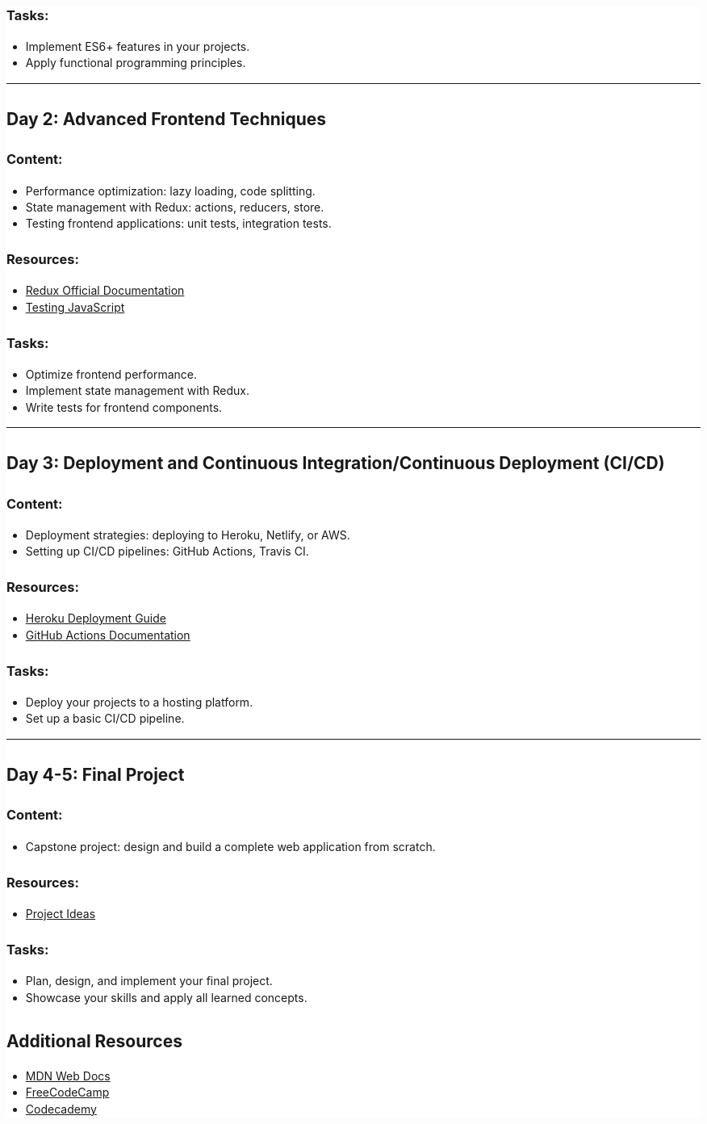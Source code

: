 ### Tasks:
- Implement ES6+ features in your projects.
- Apply functional programming principles.

---

## Day 2: Advanced Frontend Techniques

### Content:
- Performance optimization: lazy loading, code splitting.
- State management with Redux: actions, reducers, store.
- Testing frontend applications: unit tests, integration tests.

### Resources:
- [Redux Official Documentation](https://redux.js.org/)
- [Testing JavaScript](https://testingjavascript.com/)

### Tasks:
- Optimize frontend performance.
- Implement state management with Redux.
- Write tests for frontend components.

---

## Day 3: Deployment and Continuous Integration/Continuous Deployment (CI/CD)

### Content:
- Deployment strategies: deploying to Heroku, Netlify, or AWS.
- Setting up CI/CD pipelines: GitHub Actions, Travis CI.

### Resources:
- [Heroku Deployment Guide](https://devcenter.heroku.com/)
- [GitHub Actions Documentation](https://docs.github.com/en/actions)

### Tasks:
- Deploy your projects to a hosting platform.
- Set up a basic CI/CD pipeline.

---

## Day 4-5: Final Project

### Content:
- Capstone project: design and build a complete web application from scratch.

### Resources:
- [Project Ideas](https://www.reddit.com/r/learnprogramming/comments/3bqqez/1000_beginner_programming_projects_xpost/)

### Tasks:
- Plan, design, and implement your final project.
- Showcase your skills and apply all learned concepts.

## Additional Resources

- [MDN Web Docs](https://developer.mozilla.org/en-US/)
- [FreeCodeCamp](https://www.freecodecamp.org/)
- [Codecademy](https://www.codecademy.com/)

